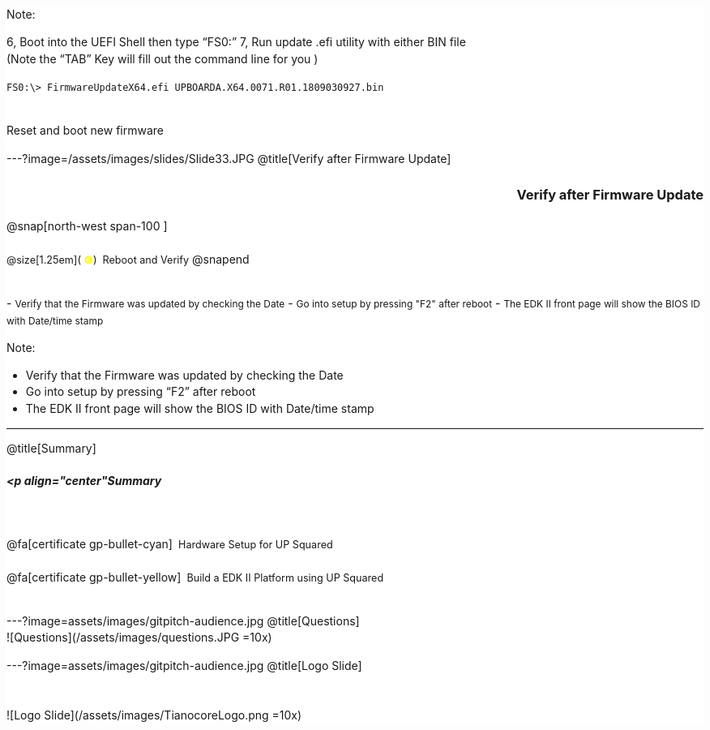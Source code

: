 Note:

6, Boot into the UEFI Shell  then  type “FS0:”
7, Run update .efi utility with either BIN file  
	(Note the “TAB” Key will fill out the command line for you )
```
FS0:\> FirmwareUpdateX64.efi UPBOARDA.X64.0071.R01.1809030927.bin
 
```
Reset and boot new firmware


---?image=/assets/images/slides/Slide33.JPG
@title[Verify after Firmware Update]
### <p align="right"><span class="gold" >Verify after Firmware Update</span></p>
@snap[north-west span-100  ]
<br>
<br>
<span style="font-size:0.9em" >@size[1.25em](<font color="yellow"> &#10107;</font>)&nbsp;&nbsp;Reboot and Verify</span>
@snapend

<br>
- <span style="font-size:0.85em" >Verify that the Firmware was updated by checking the Date</span>
- <span style="font-size:0.85em" >Go into setup by pressing "F2" after reboot</span>
- <span style="font-size:0.85em" >The EDK II front page will show the BIOS ID with Date/time stamp</span>


Note:
- Verify that the Firmware was updated by checking the Date
- Go into setup by pressing “F2” after reboot
- The EDK II front page will show the BIOS ID with Date/time stamp



---  
@title[Summary]
##### <p align="center"<span class="gold"   >Summary </span></p><br>

 @fa[certificate gp-bullet-cyan]<span style="font-size:0.9em">&nbsp;&nbsp;Hardware Setup for UP Squared  </span><br><br>
 @fa[certificate gp-bullet-yellow]<span style="font-size:0.9em">&nbsp;&nbsp;Build a EDK II Platform using UP Squared  </span> <br><br>
 

---?image=assets/images/gitpitch-audience.jpg
@title[Questions]
<br>
![Questions](/assets/images/questions.JPG =10x) 


---?image=assets/images/gitpitch-audience.jpg
@title[Logo Slide]
<br><br><br>
![Logo Slide](/assets/images/TianocoreLogo.png =10x)

